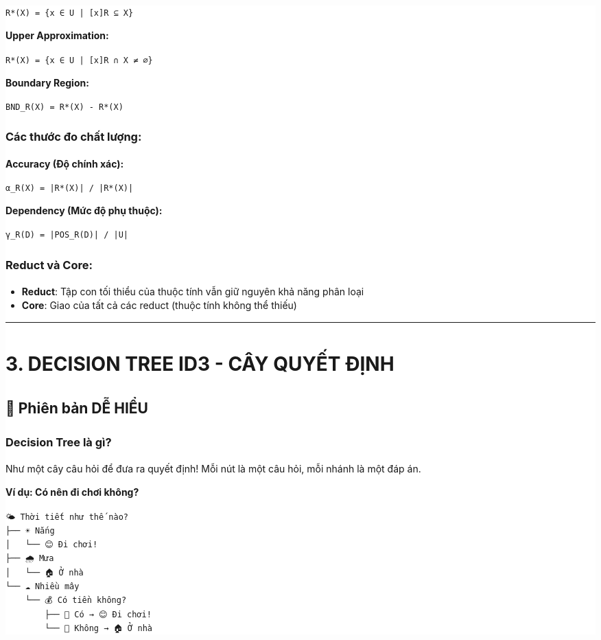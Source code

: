 ```
R*(X) = {x ∈ U | [x]R ⊆ X}
```

**Upper Approximation:**

```
R*(X) = {x ∈ U | [x]R ∩ X ≠ ∅}
```

**Boundary Region:**

```
BND_R(X) = R*(X) - R*(X)
```

### Các thước đo chất lượng:

**Accuracy (Độ chính xác):**

```
α_R(X) = |R*(X)| / |R*(X)|
```

**Dependency (Mức độ phụ thuộc):**

```
γ_R(D) = |POS_R(D)| / |U|
```

### Reduct và Core:

- **Reduct**: Tập con tối thiểu của thuộc tính vẫn giữ nguyên khả năng phân loại
- **Core**: Giao của tất cả các reduct (thuộc tính không thể thiếu)

---

# 3. DECISION TREE ID3 - CÂY QUYẾT ĐỊNH

## 🌟 Phiên bản DỄ HIỂU

### Decision Tree là gì?

Như một cây câu hỏi để đưa ra quyết định! Mỗi nút là một câu hỏi, mỗi nhánh là một đáp án.

**Ví dụ: Có nên đi chơi không?**

```
🌤️ Thời tiết như thế nào?
├── ☀️ Nắng
│   └── 😊 Đi chơi!
├── 🌧️ Mưa
│   └── 🏠 Ở nhà
└── ☁️ Nhiều mây
    └── 💰 Có tiền không?
        ├── 💸 Có → 😊 Đi chơi!
        └── 💸 Không → 🏠 Ở nhà
```
